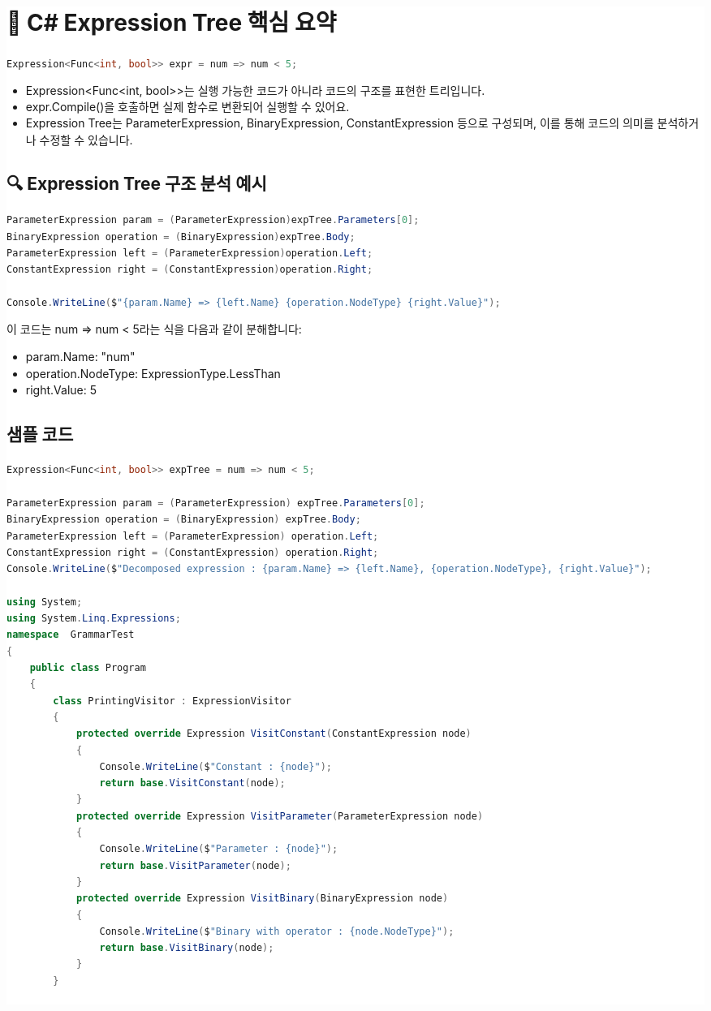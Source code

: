 # 🧠 C# Expression Tree 핵심 요약

```csharp
Expression<Func<int, bool>> expr = num => num < 5;
```

- Expression<Func<int, bool>>는 실행 가능한 코드가 아니라 코드의 구조를 표현한 트리입니다.
- expr.Compile()을 호출하면 실제 함수로 변환되어 실행할 수 있어요.
- Expression Tree는 ParameterExpression, BinaryExpression, ConstantExpression 등으로 구성되며, 이를 통해 코드의 의미를 분석하거나 수정할 수 있습니다.

## 🔍 Expression Tree 구조 분석 예시
```csharp
ParameterExpression param = (ParameterExpression)expTree.Parameters[0];
BinaryExpression operation = (BinaryExpression)expTree.Body;
ParameterExpression left = (ParameterExpression)operation.Left;
ConstantExpression right = (ConstantExpression)operation.Right;

Console.WriteLine($"{param.Name} => {left.Name} {operation.NodeType} {right.Value}");
```


이 코드는 num => num < 5라는 식을 다음과 같이 분해합니다:
- param.Name: "num"
- operation.NodeType: ExpressionType.LessThan
- right.Value: 5

## 샘플 코드
```csharp
Expression<Func<int, bool>> expTree = num => num < 5;

ParameterExpression param = (ParameterExpression) expTree.Parameters[0];
BinaryExpression operation = (BinaryExpression) expTree.Body;
ParameterExpression left = (ParameterExpression) operation.Left;
ConstantExpression right = (ConstantExpression) operation.Right;
Console.WriteLine($"Decomposed expression : {param.Name} => {left.Name}, {operation.NodeType}, {right.Value}");

using System;
using System.Linq.Expressions;
namespace  GrammarTest
{
    public class Program
    {
        class PrintingVisitor : ExpressionVisitor
        {
            protected override Expression VisitConstant(ConstantExpression node)
            {
                Console.WriteLine($"Constant : {node}");
                return base.VisitConstant(node);
            }
            protected override Expression VisitParameter(ParameterExpression node)
            {
                Console.WriteLine($"Parameter : {node}");
                return base.VisitParameter(node);
            }
            protected override Expression VisitBinary(BinaryExpression node)
            {
                Console.WriteLine($"Binary with operator : {node.NodeType}");
                return base.VisitBinary(node);
            }
        }
        
```